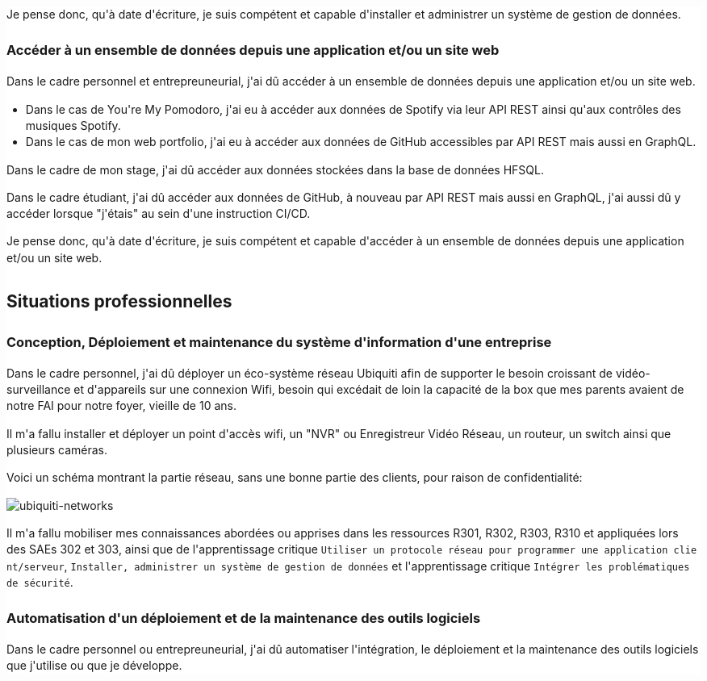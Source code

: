 Je pense donc, qu'à date d'écriture, je suis compétent et capable d'installer et administrer un système de gestion de données.

### Accéder à un ensemble de données depuis une application et/ou un site web

Dans le cadre personnel et entrepreuneurial, j'ai dû accéder à un ensemble de données depuis une application et/ou un site web.

- Dans le cas de You're My Pomodoro, j'ai eu à accéder aux données de Spotify via leur API REST ainsi qu'aux contrôles des musiques Spotify.
- Dans le cas de mon web portfolio, j'ai eu à accéder aux données de GitHub accessibles par API REST mais aussi en GraphQL.

Dans le cadre de mon stage, j'ai dû accéder aux données stockées dans la base de données HFSQL.

Dans le cadre étudiant, j'ai dû accéder aux données de GitHub, à nouveau par API REST mais aussi en GraphQL,
j'ai aussi dû y accéder lorsque "j'étais" au sein d'une instruction CI/CD.

Je pense donc, qu'à date d'écriture, je suis compétent et capable d'accéder à un ensemble de données depuis une application et/ou un site web.

## Situations professionnelles

### Conception, Déploiement et maintenance du système d'information d'une entreprise

Dans le cadre personnel, j'ai dû déployer un éco-système réseau Ubiquiti afin de supporter le besoin croissant de vidéo-surveillance et d'appareils sur une connexion Wifi,
besoin qui excédait de loin la capacité de la box que mes parents avaient de notre FAI pour notre foyer, vieille de 10 ans.

Il m'a fallu installer et déployer un point d'accès wifi, un "NVR" ou Enregistreur Vidéo Réseau, un routeur, un switch ainsi que plusieurs caméras.

Voici un schéma montrant la partie réseau, sans une bonne partie des clients, pour raison de confidentialité:

![ubiquiti-networks](./src/ubiquiti-network.png)

Il m'a fallu mobiliser mes connaissances abordées ou apprises dans les ressources R301, R302, R303, R310 et appliquées lors des SAEs 302 et 303, ainsi que de l'apprentissage critique
`Utiliser un protocole réseau pour programmer une application client/serveur`, `Installer, administrer un système de gestion de données` et l'apprentissage critique `Intégrer les problématiques de sécurité`.

### Automatisation d'un déploiement et de la maintenance des outils logiciels

Dans le cadre personnel ou entrepreuneurial, j'ai dû automatiser l'intégration, le déploiement et la maintenance des outils logiciels
que j'utilise ou que je développe.
